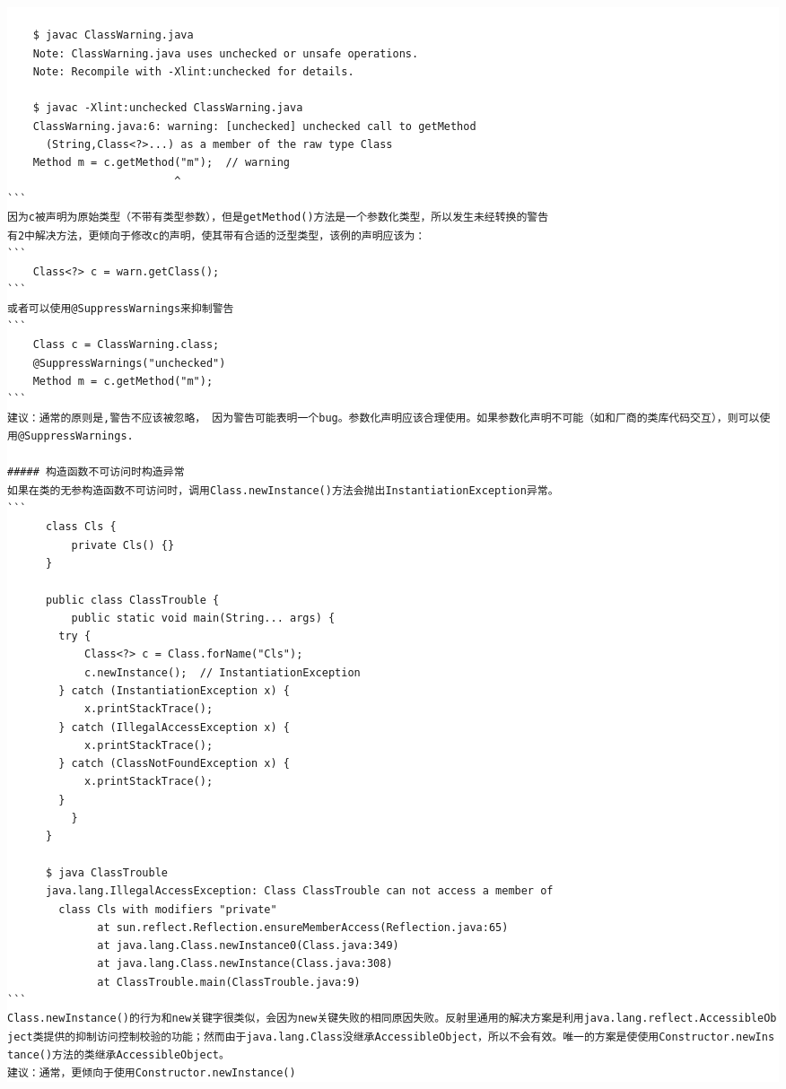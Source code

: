 ````

    $ javac ClassWarning.java
    Note: ClassWarning.java uses unchecked or unsafe operations.
    Note: Recompile with -Xlint:unchecked for details.

    $ javac -Xlint:unchecked ClassWarning.java
    ClassWarning.java:6: warning: [unchecked] unchecked call to getMethod
      (String,Class<?>...) as a member of the raw type Class
    Method m = c.getMethod("m");  // warning
                          ^
```
因为c被声明为原始类型（不带有类型参数），但是getMethod()方法是一个参数化类型，所以发生未经转换的警告
有2中解决方法，更倾向于修改c的声明，使其带有合适的泛型类型，该例的声明应该为：
```
    Class<?> c = warn.getClass();
```
或者可以使用@SuppressWarnings来抑制警告
```
    Class c = ClassWarning.class;
    @SuppressWarnings("unchecked")
    Method m = c.getMethod("m");  
```
建议：通常的原则是,警告不应该被忽略， 因为警告可能表明一个bug。参数化声明应该合理使用。如果参数化声明不可能（如和厂商的类库代码交互），则可以使用@SuppressWarnings.

##### 构造函数不可访问时构造异常
如果在类的无参构造函数不可访问时，调用Class.newInstance()方法会抛出InstantiationException异常。
```
      class Cls {
          private Cls() {}
      }

      public class ClassTrouble {
          public static void main(String... args) {
      	try {
      	    Class<?> c = Class.forName("Cls");
      	    c.newInstance();  // InstantiationException
      	} catch (InstantiationException x) {
      	    x.printStackTrace();
      	} catch (IllegalAccessException x) {
      	    x.printStackTrace();
      	} catch (ClassNotFoundException x) {
      	    x.printStackTrace();
      	}
          }
      }

      $ java ClassTrouble
      java.lang.IllegalAccessException: Class ClassTrouble can not access a member of
        class Cls with modifiers "private"
              at sun.reflect.Reflection.ensureMemberAccess(Reflection.java:65)
              at java.lang.Class.newInstance0(Class.java:349)
              at java.lang.Class.newInstance(Class.java:308)
              at ClassTrouble.main(ClassTrouble.java:9)
```
Class.newInstance()的行为和new关键字很类似，会因为new关键失败的相同原因失败。反射里通用的解决方案是利用java.lang.reflect.AccessibleObject类提供的抑制访问控制校验的功能；然而由于java.lang.Class没继承AccessibleObject，所以不会有效。唯一的方案是使使用Constructor.newInstance()方法的类继承AccessibleObject。
建议：通常，更倾向于使用Constructor.newInstance()
